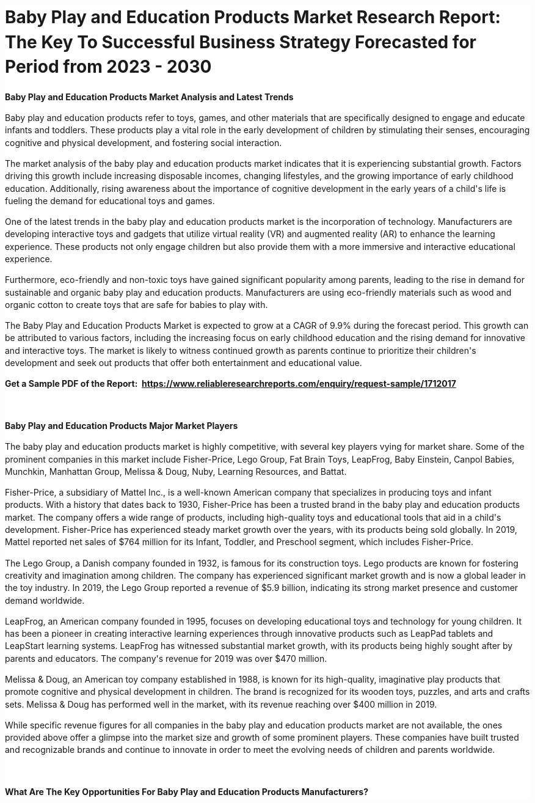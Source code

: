 <p><h1>Baby Play and Education Products Market Research Report: The Key To Successful Business Strategy Forecasted for Period from 2023 - 2030</h1></p><p><strong>Baby Play and Education Products Market Analysis and Latest Trends</strong></p>
<p><p>Baby play and education products refer to toys, games, and other materials that are specifically designed to engage and educate infants and toddlers. These products play a vital role in the early development of children by stimulating their senses, encouraging cognitive and physical development, and fostering social interaction.</p><p>The market analysis of the baby play and education products market indicates that it is experiencing substantial growth. Factors driving this growth include increasing disposable incomes, changing lifestyles, and the growing importance of early childhood education. Additionally, rising awareness about the importance of cognitive development in the early years of a child's life is fueling the demand for educational toys and games.</p><p>One of the latest trends in the baby play and education products market is the incorporation of technology. Manufacturers are developing interactive toys and gadgets that utilize virtual reality (VR) and augmented reality (AR) to enhance the learning experience. These products not only engage children but also provide them with a more immersive and interactive educational experience.</p><p>Furthermore, eco-friendly and non-toxic toys have gained significant popularity among parents, leading to the rise in demand for sustainable and organic baby play and education products. Manufacturers are using eco-friendly materials such as wood and organic cotton to create toys that are safe for babies to play with.</p><p>The Baby Play and Education Products Market is expected to grow at a CAGR of 9.9% during the forecast period. This growth can be attributed to various factors, including the increasing focus on early childhood education and the rising demand for innovative and interactive toys. The market is likely to witness continued growth as parents continue to prioritize their children's development and seek out products that offer both entertainment and educational value.</p></p>
<p><strong>Get a Sample PDF of the Report:&nbsp; <a href="https://www.reliableresearchreports.com/enquiry/request-sample/1712017">https://www.reliableresearchreports.com/enquiry/request-sample/1712017</a></strong></p>
<p>&nbsp;</p>
<p><strong>Baby Play and Education Products Major Market Players</strong></p>
<p><p>The baby play and education products market is highly competitive, with several key players vying for market share. Some of the prominent companies in this market include Fisher-Price, Lego Group, Fat Brain Toys, LeapFrog, Baby Einstein, Canpol Babies, Munchkin, Manhattan Group, Melissa & Doug, Nuby, Learning Resources, and Battat.</p><p>Fisher-Price, a subsidiary of Mattel Inc., is a well-known American company that specializes in producing toys and infant products. With a history that dates back to 1930, Fisher-Price has been a trusted brand in the baby play and education products market. The company offers a wide range of products, including high-quality toys and educational tools that aid in a child's development. Fisher-Price has experienced steady market growth over the years, with its products being sold globally. In 2019, Mattel reported net sales of $764 million for its Infant, Toddler, and Preschool segment, which includes Fisher-Price.</p><p>The Lego Group, a Danish company founded in 1932, is famous for its construction toys. Lego products are known for fostering creativity and imagination among children. The company has experienced significant market growth and is now a global leader in the toy industry. In 2019, the Lego Group reported a revenue of $5.9 billion, indicating its strong market presence and customer demand worldwide.</p><p>LeapFrog, an American company founded in 1995, focuses on developing educational toys and technology for young children. It has been a pioneer in creating interactive learning experiences through innovative products such as LeapPad tablets and LeapStart learning systems. LeapFrog has witnessed substantial market growth, with its products being highly sought after by parents and educators. The company's revenue for 2019 was over $470 million.</p><p>Melissa & Doug, an American toy company established in 1988, is known for its high-quality, imaginative play products that promote cognitive and physical development in children. The brand is recognized for its wooden toys, puzzles, and arts and crafts sets. Melissa & Doug has performed well in the market, with its revenue reaching over $400 million in 2019.</p><p>While specific revenue figures for all companies in the baby play and education products market are not available, the ones provided above offer a glimpse into the market size and growth of some prominent players. These companies have built trusted and recognizable brands and continue to innovate in order to meet the evolving needs of children and parents worldwide.</p></p>
<p>&nbsp;</p>
<p><strong>What Are The Key Opportunities For Baby Play and Education Products Manufacturers?</strong></p>